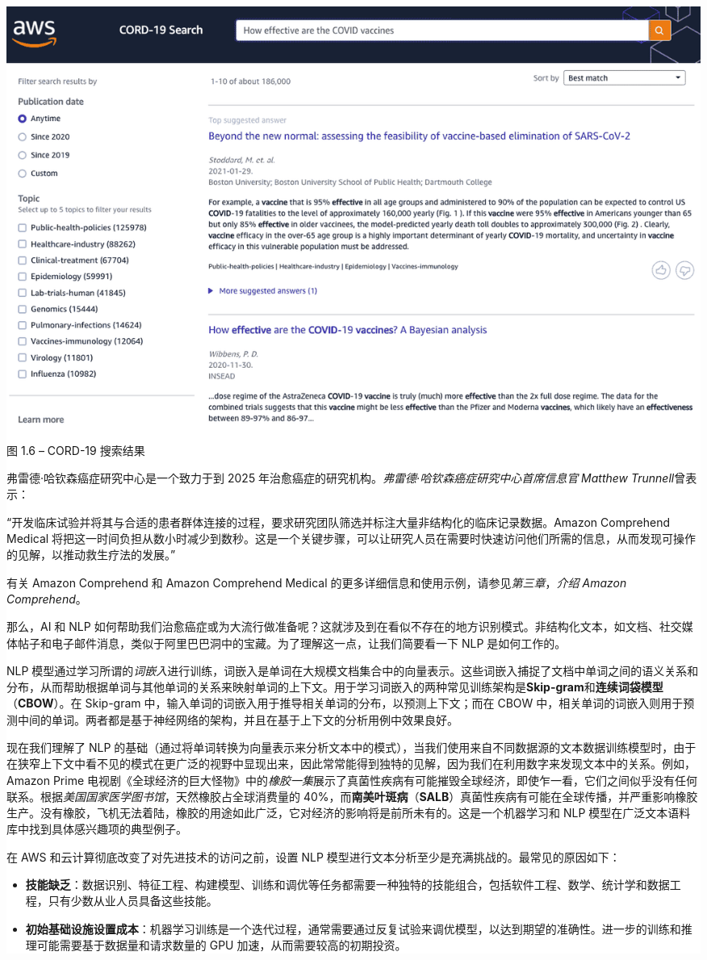 ![图 1.6 – CORD-19 搜索结果](img/B17528_01_07.jpg)

图 1.6 – CORD-19 搜索结果

弗雷德·哈钦森癌症研究中心是一个致力于到 2025 年治愈癌症的研究机构。*弗雷德·哈钦森癌症研究中心首席信息官 Matthew Trunnell*曾表示：

“开发临床试验并将其与合适的患者群体连接的过程，要求研究团队筛选并标注大量非结构化的临床记录数据。Amazon Comprehend Medical 将把这一时间负担从数小时减少到数秒。这是一个关键步骤，可以让研究人员在需要时快速访问他们所需的信息，从而发现可操作的见解，以推动救生疗法的发展。”

有关 Amazon Comprehend 和 Amazon Comprehend Medical 的更多详细信息和使用示例，请参见*第三章*，*介绍 Amazon Comprehend*。

那么，AI 和 NLP 如何帮助我们治愈癌症或为大流行做准备呢？这就涉及到在看似不存在的地方识别模式。非结构化文本，如文档、社交媒体帖子和电子邮件消息，类似于阿里巴巴洞中的宝藏。为了理解这一点，让我们简要看一下 NLP 是如何工作的。

NLP 模型通过学习所谓的*词嵌入*进行训练，词嵌入是单词在大规模文档集合中的向量表示。这些词嵌入捕捉了文档中单词之间的语义关系和分布，从而帮助根据单词与其他单词的关系来映射单词的上下文。用于学习词嵌入的两种常见训练架构是**Skip-gram**和**连续词袋模型**（**CBOW**）。在 Skip-gram 中，输入单词的词嵌入用于推导相关单词的分布，以预测上下文；而在 CBOW 中，相关单词的词嵌入则用于预测中间的单词。两者都是基于神经网络的架构，并且在基于上下文的分析用例中效果良好。

现在我们理解了 NLP 的基础（通过将单词转换为向量表示来分析文本中的模式），当我们使用来自不同数据源的文本数据训练模型时，由于在狭窄上下文中看不见的模式在更广泛的视野中显现出来，因此常常能得到独特的见解，因为我们在利用数字来发现文本中的关系。例如，Amazon Prime 电视剧《全球经济的巨大怪物》中的*橡胶一集*展示了真菌性疾病有可能摧毁全球经济，即使乍一看，它们之间似乎没有任何联系。根据*美国国家医学图书馆*，天然橡胶占全球消费量的 40%，而**南美叶斑病**（**SALB**）真菌性疾病有可能在全球传播，并严重影响橡胶生产。没有橡胶，飞机无法着陆，橡胶的用途如此广泛，它对经济的影响将是前所未有的。这是一个机器学习和 NLP 模型在广泛文本语料库中找到具体感兴趣项的典型例子。

在 AWS 和云计算彻底改变了对先进技术的访问之前，设置 NLP 模型进行文本分析至少是充满挑战的。最常见的原因如下：

+   **技能缺乏**：数据识别、特征工程、构建模型、训练和调优等任务都需要一种独特的技能组合，包括软件工程、数学、统计学和数据工程，只有少数从业人员具备这些技能。

+   **初始基础设施设置成本**：机器学习训练是一个迭代过程，通常需要通过反复试验来调优模型，以达到期望的准确性。进一步的训练和推理可能需要基于数据量和请求数量的 GPU 加速，从而需要较高的初期投资。
